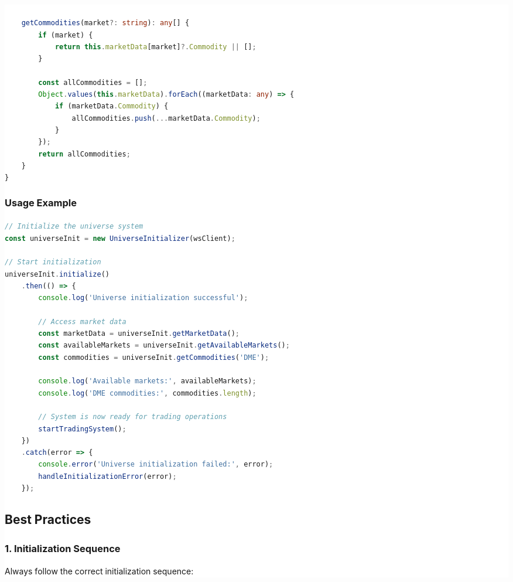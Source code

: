 ```typescript
    
    getCommodities(market?: string): any[] {
        if (market) {
            return this.marketData[market]?.Commodity || [];
        }
        
        const allCommodities = [];
        Object.values(this.marketData).forEach((marketData: any) => {
            if (marketData.Commodity) {
                allCommodities.push(...marketData.Commodity);
            }
        });
        return allCommodities;
    }
}
```

### Usage Example

```typescript
// Initialize the universe system
const universeInit = new UniverseInitializer(wsClient);

// Start initialization
universeInit.initialize()
    .then(() => {
        console.log('Universe initialization successful');
        
        // Access market data
        const marketData = universeInit.getMarketData();
        const availableMarkets = universeInit.getAvailableMarkets();
        const commodities = universeInit.getCommodities('DME');
        
        console.log('Available markets:', availableMarkets);
        console.log('DME commodities:', commodities.length);
        
        // System is now ready for trading operations
        startTradingSystem();
    })
    .catch(error => {
        console.error('Universe initialization failed:', error);
        handleInitializationError(error);
    });
```

## Best Practices

### 1. Initialization Sequence

Always follow the correct initialization sequence:
